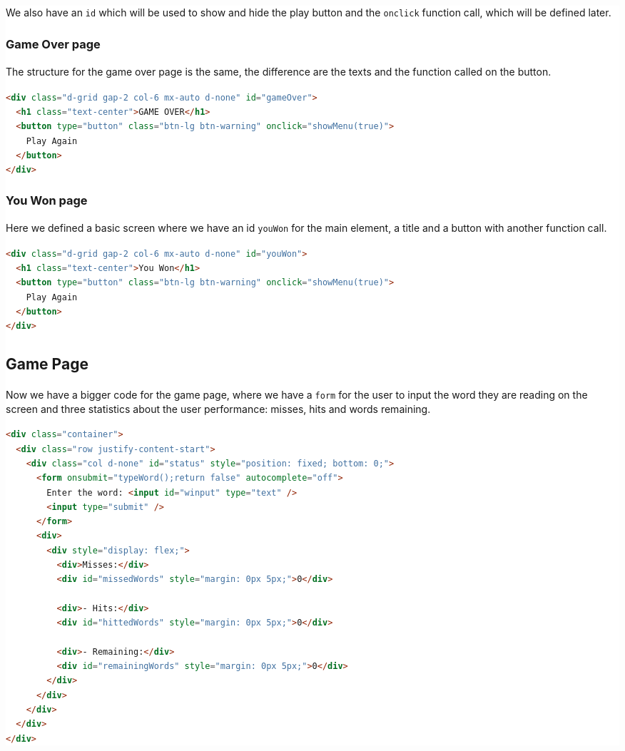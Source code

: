 We also have an `id` which will be used to show and hide the play button and the `onclick` function call, which will be defined later.

### Game Over page

The structure for the game over page is the same, the difference are the texts and the function called on the button.

```html
<div class="d-grid gap-2 col-6 mx-auto d-none" id="gameOver">
  <h1 class="text-center">GAME OVER</h1>
  <button type="button" class="btn-lg btn-warning" onclick="showMenu(true)">
    Play Again
  </button>
</div>
```

### You Won page

Here we defined a basic screen where we have an id `youWon` for the main element, a title and a button with another function call.

```html
<div class="d-grid gap-2 col-6 mx-auto d-none" id="youWon">
  <h1 class="text-center">You Won</h1>
  <button type="button" class="btn-lg btn-warning" onclick="showMenu(true)">
    Play Again
  </button>
</div>
```

## Game Page

Now we have a bigger code for the game page, where we have a `form` for the user to input the word they are reading on the screen and three statistics about the user performance: misses, hits and words remaining.

```html
<div class="container">
  <div class="row justify-content-start">
    <div class="col d-none" id="status" style="position: fixed; bottom: 0;">
      <form onsubmit="typeWord();return false" autocomplete="off">
        Enter the word: <input id="winput" type="text" />
        <input type="submit" />
      </form>
      <div>
        <div style="display: flex;">
          <div>Misses:</div>
          <div id="missedWords" style="margin: 0px 5px;">0</div>

          <div>- Hits:</div>
          <div id="hittedWords" style="margin: 0px 5px;">0</div>

          <div>- Remaining:</div>
          <div id="remainingWords" style="margin: 0px 5px;">0</div>
        </div>
      </div>
    </div>
  </div>
</div>
```
